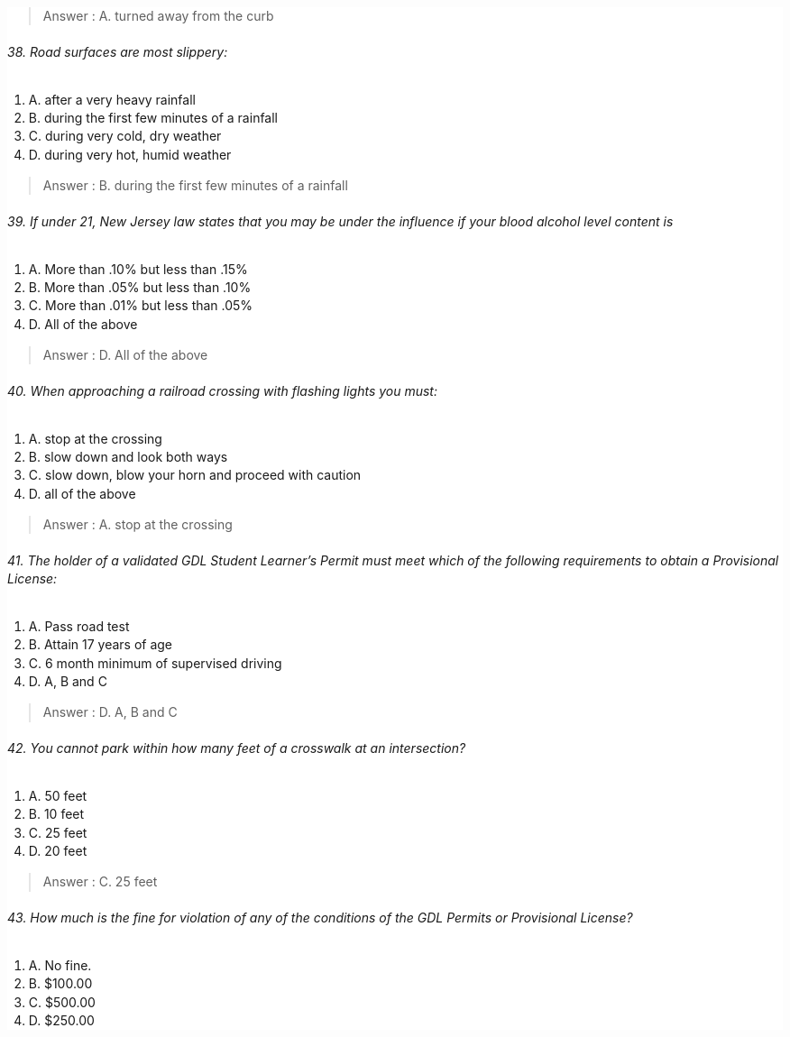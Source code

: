 > Answer : A.  turned away from the curb

###### 38. Road surfaces are most slippery:
1.  A.  after a very heavy rainfall
2.  B.  during the first few minutes of a rainfall
3.  C.  during very cold, dry weather
4.  D.  during very hot, humid weather

> Answer : B.  during the first few minutes of a rainfall

###### 39. If under 21, New Jersey law states that you may be under the influence if your blood alcohol level content is
1.  A.  More than .10% but less than .15%
2.  B.  More than .05% but less than .10%
3.  C.  More than .01% but less than .05%
4.  D.  All of the above

> Answer : D.  All of the above

###### 40. When approaching a railroad crossing with flashing lights you must:
1.  A.  stop at the crossing
2.  B.  slow down and look both ways
3.  C.  slow down, blow your horn and proceed with caution
4.  D.  all of the above

> Answer : A.  stop at the crossing

###### 41. The holder of a validated GDL Student Learner’s Permit must meet which of the following requirements to obtain a Provisional License:
1.  A.  Pass road test
2.  B.  Attain 17 years of age
3.  C.  6 month minimum of supervised driving
4.  D.  A, B and C

> Answer : D.  A, B and C

###### 42. You cannot park within how many feet of a crosswalk at an intersection?
1.  A.  50 feet
2.  B.  10 feet
3.  C.  25 feet
4.  D.  20 feet

> Answer : C.  25 feet

###### 43. How much is the fine for violation of any of the conditions of the GDL Permits or Provisional License?
1.  A.  No fine.
2.  B.  $100.00
3.  C.  $500.00
4.  D.  $250.00

